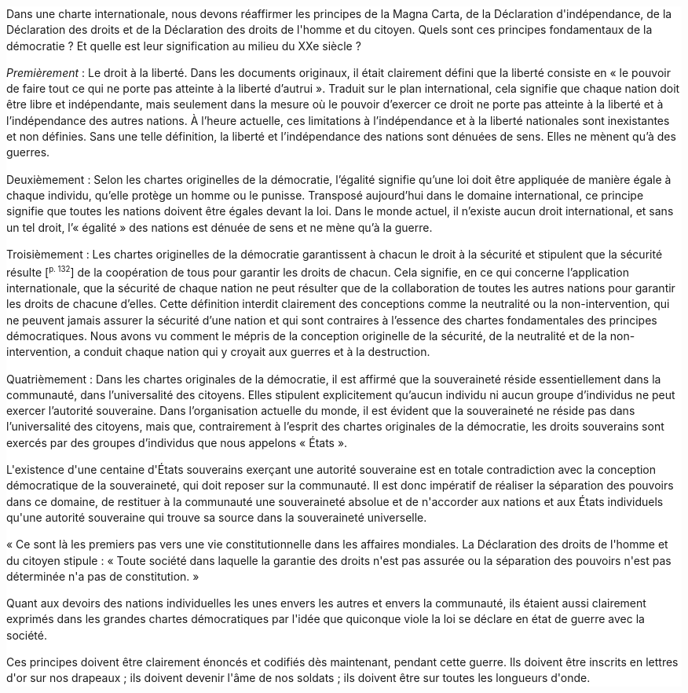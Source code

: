 Dans une charte internationale, nous devons réaffirmer les principes de la Magna Carta, de la Déclaration d'indépendance, de la Déclaration des droits et de la Déclaration des droits de l'homme et du citoyen. Quels sont ces principes fondamentaux de la démocratie ? Et quelle est leur signification au milieu du XXe siècle ?

_Premièrement_ : Le droit à la liberté. Dans les documents originaux, il était clairement défini que la liberté consiste en « le pouvoir de faire tout ce qui ne porte pas atteinte à la liberté d’autrui ». Traduit sur le plan international, cela signifie que chaque nation doit être libre et indépendante, mais seulement dans la mesure où le pouvoir d’exercer ce droit ne porte pas atteinte à la liberté et à l’indépendance des autres nations. À l’heure actuelle, ces limitations à l’indépendance et à la liberté nationales sont inexistantes et non définies. Sans une telle définition, la liberté et l’indépendance des nations sont dénuées de sens. Elles ne mènent qu’à des guerres.

Deuxièmement : Selon les chartes originelles de la démocratie, l’égalité signifie qu’une loi doit être appliquée de manière égale à chaque individu, qu’elle protège un homme ou le punisse. Transposé aujourd’hui dans le domaine international, ce principe signifie que toutes les nations doivent être égales devant la loi. Dans le monde actuel, il n’existe aucun droit international, et sans un tel droit, l’« égalité » des nations est dénuée de sens et ne mène qu’à la guerre.

Troisièmement : Les chartes originelles de la démocratie garantissent à chacun le droit à la sécurité et stipulent que la sécurité résulte <span id="p132">[<sup><small>p. 132</small></sup>]</span> de la coopération de tous pour garantir les droits de chacun. Cela signifie, en ce qui concerne l’application internationale, que la sécurité de chaque nation ne peut résulter que de la collaboration de toutes les autres nations pour garantir les droits de chacune d’elles. Cette définition interdit clairement des conceptions comme la neutralité ou la non-intervention, qui ne peuvent jamais assurer la sécurité d’une nation et qui sont contraires à l’essence des chartes fondamentales des principes démocratiques. Nous avons vu comment le mépris de la conception originelle de la sécurité, de la neutralité et de la non-intervention, a conduit chaque nation qui y croyait aux guerres et à la destruction.

Quatrièmement : Dans les chartes originales de la démocratie, il est affirmé que la souveraineté réside essentiellement dans la communauté, dans l’universalité des citoyens. Elles stipulent explicitement qu’aucun individu ni aucun groupe d’individus ne peut exercer l’autorité souveraine. Dans l’organisation actuelle du monde, il est évident que la souveraineté ne réside pas dans l’universalité des citoyens, mais que, contrairement à l’esprit des chartes originales de la démocratie, les droits souverains sont exercés par des groupes d’individus que nous appelons « États ».

L'existence d'une centaine d'États souverains exerçant une autorité souveraine est en totale contradiction avec la conception démocratique de la souveraineté, qui doit reposer sur la communauté. Il est donc impératif de réaliser la séparation des pouvoirs dans ce domaine, de restituer à la communauté une souveraineté absolue et de n'accorder aux nations et aux États individuels qu'une autorité souveraine qui trouve sa source dans la souveraineté universelle.

« Ce sont là les premiers pas vers une vie constitutionnelle dans les affaires mondiales. La Déclaration des droits de l'homme et du citoyen stipule : « Toute société dans laquelle la garantie des droits n'est pas assurée ou la séparation des pouvoirs n'est pas déterminée n'a pas de constitution. »

Quant aux devoirs des nations individuelles les unes envers les autres et envers la communauté, ils étaient aussi clairement exprimés dans les grandes chartes démocratiques par l'idée que quiconque viole la loi se déclare en état de guerre avec la société.

Ces principes doivent être clairement énoncés et codifiés dès maintenant, pendant cette guerre. Ils doivent être inscrits en lettres d'or sur nos drapeaux ; ils doivent devenir l'âme de nos soldats ; ils doivent être sur toutes les longueurs d'onde.
